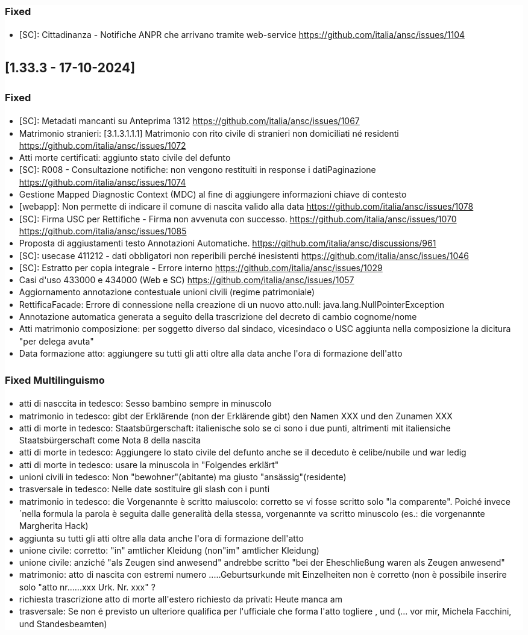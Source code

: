 ### Fixed

- [SC]: Cittadinanza - Notifiche ANPR che arrivano tramite web-service <https://github.com/italia/ansc/issues/1104>

## [1.33.3 - 17-10-2024]

### Fixed

- [SC]: Metadati mancanti su Anteprima 1312 <https://github.com/italia/ansc/issues/1067>
- Matrimonio stranieri: [3.1.3.1.1.1] Matrimonio con rito civile di stranieri non domiciliati né residenti <https://github.com/italia/ansc/issues/1072>
- Atti morte certificati: aggiunto stato civile del defunto
- [SC]: R008 - Consultazione notifiche: non vengono restituiti in response i datiPaginazione <https://github.com/italia/ansc/issues/1074>
- Gestione Mapped Diagnostic Context (MDC) al fine di aggiungere informazioni chiave di contesto
- [webapp]: Non permette di indicare il comune di nascita valido alla data <https://github.com/italia/ansc/issues/1078>
- [SC]: Firma USC per Rettifiche - Firma non avvenuta con successo. <https://github.com/italia/ansc/issues/1070> <https://github.com/italia/ansc/issues/1085>
- Proposta di aggiustamenti testo Annotazioni Automatiche. <https://github.com/italia/ansc/discussions/961>
- [SC]: usecase 411212 - dati obbligatori non reperibili perché inesistenti <https://github.com/italia/ansc/issues/1046>
- [SC]: Estratto per copia integrale - Errore interno <https://github.com/italia/ansc/issues/1029>
- Casi d'uso 433000 e 434000 (Web e SC) <https://github.com/italia/ansc/issues/1057>
- Aggiornamento annotazione contestuale unioni civili (regime patrimoniale)
- RettificaFacade: Errore di connessione nella creazione di un nuovo atto.null: java.lang.NullPointerException
- Annotazione automatica generata a seguito della trascrizione del decreto di cambio cognome/nome
- Atti matrimonio composizione: per soggetto diverso dal sindaco, vicesindaco o USC aggiunta nella composizione la dicitura "per delega avuta"
- Data formazione atto: aggiungere su tutti gli atti oltre alla data anche l'ora di formazione dell'atto

### Fixed Multilinguismo
- atti di nasccita in tedesco: Sesso bambino sempre in minuscolo
- matrimonio in tedesco: gibt der Erklärende (non der Erklärende gibt) den Namen XXX und den Zunamen XXX
- atti di morte in tedesco: Staatsbürgerschaft: italienische solo se ci sono i due punti, altrimenti mit italiensiche Staatsbürgerschaft come Nota 8 della nascita
- atti di morte in tedesco: Aggiungere lo stato civile del defunto anche se il deceduto è celibe/nubile und war ledig
- atti di morte in tedesco: usare la minuscola in "Folgendes erklärt"
- unioni civili in tedesco: Non "bewohner"(abitante) ma giusto "ansässig"(residente)
- trasversale in tedesco: Nelle date sostituire gli slash con i punti
- matrimonio in tedesco: die Vorgenannte è scritto maiuscolo: corretto se vi fosse scritto solo "la comparente". Poiché invece´nella formula la parola è seguita dalle generalità della stessa, vorgenannte va scritto minuscolo (es.: die vorgenannte Margherita Hack)
- aggiunta su tutti gli atti oltre alla data anche l'ora di formazione dell'atto
- unione civile: corretto: "in" amtlicher Kleidung (non"im" amtlicher Kleidung)
- unione civile: anziché "als Zeugen sind anwesend" andrebbe scritto "bei der Eheschließung waren als  Zeugen anwesend"
- matrimonio: atto di nascita con estremi numero .....Geburtsurkunde mit Einzelheiten non è corretto (non è possibile inserire solo "atto nr......xxx  Urk. Nr. xxx" ?
- richiesta trascrizione atto di morte all'estero richiesto da privati: Heute manca am
- trasversale: Se non é previsto un ulteriore qualifica per l'ufficiale che forma l'atto togliere , und (... vor mir, Michela Facchini, und Standesbeamten)
